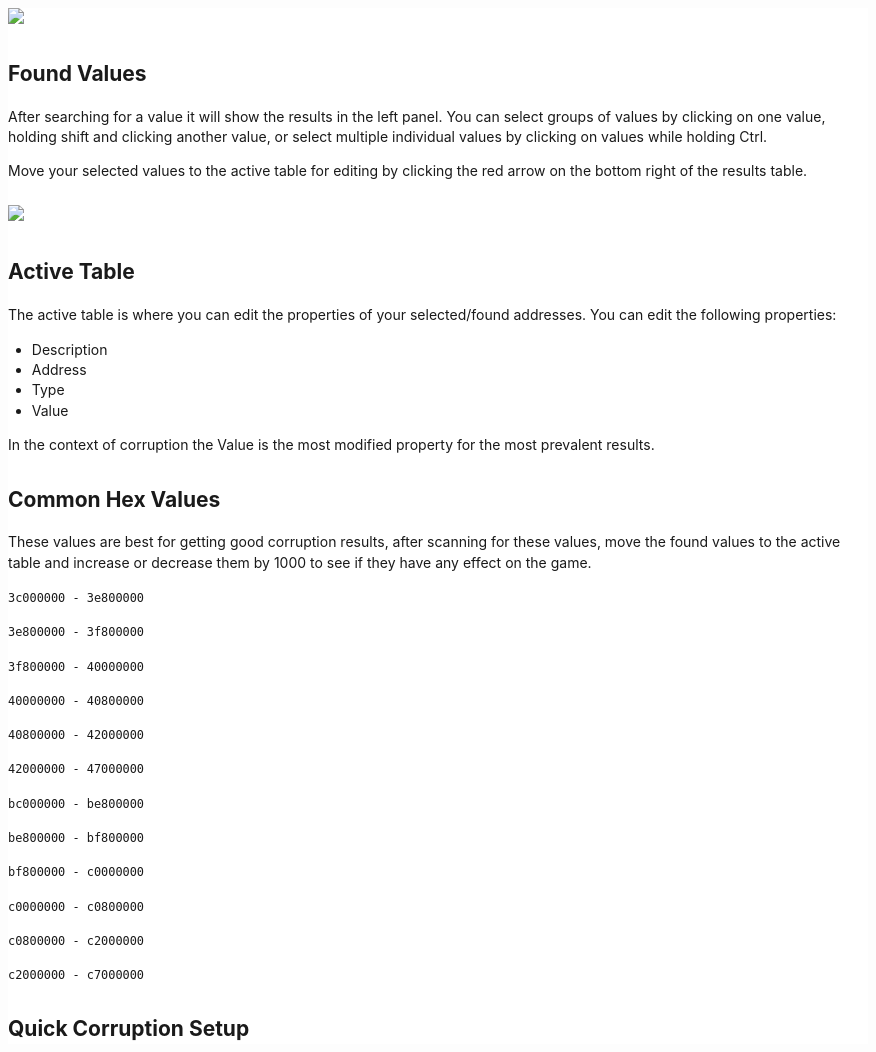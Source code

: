 ![](../../.gitbook/assets/found-values.png)

## Found Values

After searching for a value it will show the results in the left panel. You can select groups of values by clicking on one value, holding shift and clicking another value, or select multiple individual values by clicking on values while holding Ctrl.

Move your selected values to the active table for editing by clicking the red arrow on the bottom right of the results table.

### ![](../../.gitbook/assets/active-table.png)

## Active Table

The active table is where you can edit the properties of your selected/found addresses. You can edit the following properties:

* Description
* Address
* Type
* Value

In the context of corruption the Value is the most modified property for the most prevalent results.

## Common Hex Values

These values are best for getting good corruption results, after scanning for these values, move the found values to the active table and increase or decrease them by 1000 to see if they have any effect on the game.

`3c000000 - 3e800000`

`3e800000 - 3f800000`

`3f800000 - 40000000`

`40000000 - 40800000`

`40800000 - 42000000`

`42000000 - 47000000`

`bc000000 - be800000`

`be800000 - bf800000`

`bf800000 - c0000000`

`c0000000 - c0800000`

`c0800000 - c2000000`

`c2000000 - c7000000`

## Quick Corruption Setup
